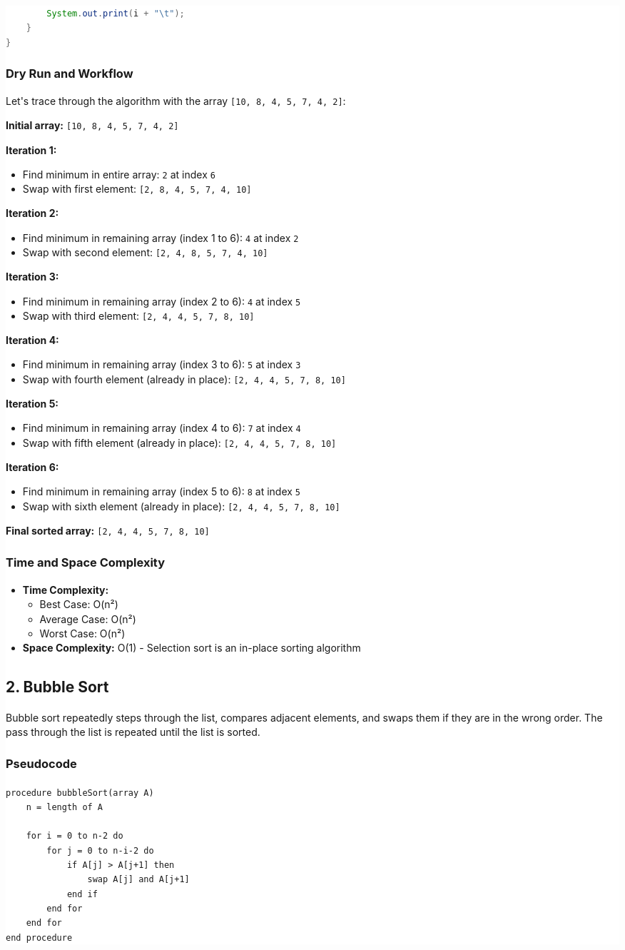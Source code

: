 ```java
        System.out.print(i + "\t");
    }
}
```

### Dry Run and Workflow

Let's trace through the algorithm with the array `[10, 8, 4, 5, 7, 4, 2]`:

**Initial array:** `[10, 8, 4, 5, 7, 4, 2]`

**Iteration 1:**
- Find minimum in entire array: `2` at index `6`
- Swap with first element: `[2, 8, 4, 5, 7, 4, 10]`

**Iteration 2:**
- Find minimum in remaining array (index 1 to 6): `4` at index `2`
- Swap with second element: `[2, 4, 8, 5, 7, 4, 10]`

**Iteration 3:**
- Find minimum in remaining array (index 2 to 6): `4` at index `5`
- Swap with third element: `[2, 4, 4, 5, 7, 8, 10]`

**Iteration 4:**
- Find minimum in remaining array (index 3 to 6): `5` at index `3`
- Swap with fourth element (already in place): `[2, 4, 4, 5, 7, 8, 10]`

**Iteration 5:**
- Find minimum in remaining array (index 4 to 6): `7` at index `4`
- Swap with fifth element (already in place): `[2, 4, 4, 5, 7, 8, 10]`

**Iteration 6:**
- Find minimum in remaining array (index 5 to 6): `8` at index `5`
- Swap with sixth element (already in place): `[2, 4, 4, 5, 7, 8, 10]`

**Final sorted array:** `[2, 4, 4, 5, 7, 8, 10]`

### Time and Space Complexity

- **Time Complexity:** 
  - Best Case: O(n²)
  - Average Case: O(n²)
  - Worst Case: O(n²)
- **Space Complexity:** O(1) - Selection sort is an in-place sorting algorithm

## 2. Bubble Sort

Bubble sort repeatedly steps through the list, compares adjacent elements, and swaps them if they are in the wrong order. The pass through the list is repeated until the list is sorted.

### Pseudocode

```
procedure bubbleSort(array A)
    n = length of A
    
    for i = 0 to n-2 do
        for j = 0 to n-i-2 do
            if A[j] > A[j+1] then
                swap A[j] and A[j+1]
            end if
        end for
    end for
end procedure
```
